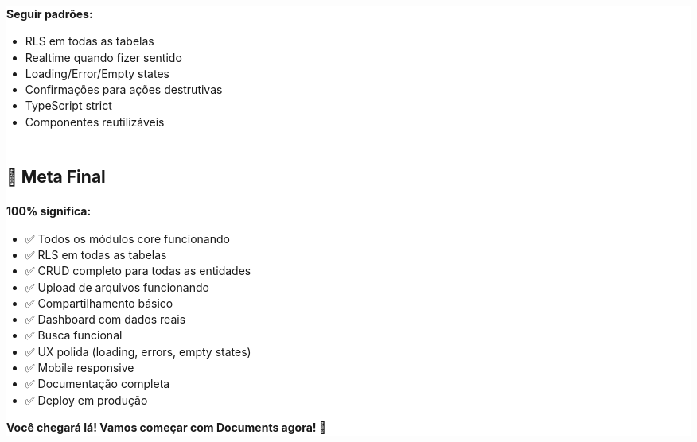 **Seguir padrões:**
- RLS em todas as tabelas
- Realtime quando fizer sentido
- Loading/Error/Empty states
- Confirmações para ações destrutivas
- TypeScript strict
- Componentes reutilizáveis

---

## 🎉 Meta Final

**100% significa:**
- ✅ Todos os módulos core funcionando
- ✅ RLS em todas as tabelas
- ✅ CRUD completo para todas as entidades
- ✅ Upload de arquivos funcionando
- ✅ Compartilhamento básico
- ✅ Dashboard com dados reais
- ✅ Busca funcional
- ✅ UX polida (loading, errors, empty states)
- ✅ Mobile responsive
- ✅ Documentação completa
- ✅ Deploy em produção

**Você chegará lá! Vamos começar com Documents agora! 🚀**
